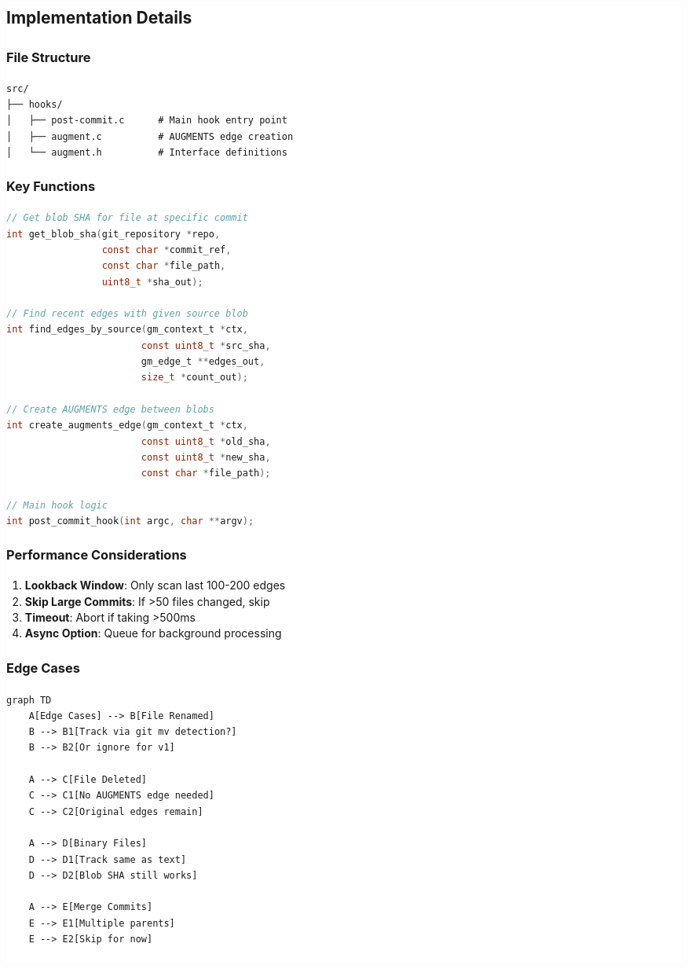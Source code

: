 ## Implementation Details

### File Structure

```
src/
├── hooks/
│   ├── post-commit.c      # Main hook entry point
│   ├── augment.c          # AUGMENTS edge creation
│   └── augment.h          # Interface definitions
```

### Key Functions

```c
// Get blob SHA for file at specific commit
int get_blob_sha(git_repository *repo, 
                 const char *commit_ref,
                 const char *file_path,
                 uint8_t *sha_out);

// Find recent edges with given source blob
int find_edges_by_source(gm_context_t *ctx,
                        const uint8_t *src_sha,
                        gm_edge_t **edges_out,
                        size_t *count_out);

// Create AUGMENTS edge between blobs
int create_augments_edge(gm_context_t *ctx,
                        const uint8_t *old_sha,
                        const uint8_t *new_sha,
                        const char *file_path);

// Main hook logic
int post_commit_hook(int argc, char **argv);
```

### Performance Considerations

1. __Lookback Window__: Only scan last 100-200 edges
2. __Skip Large Commits__: If >50 files changed, skip
3. __Timeout__: Abort if taking >500ms
4. __Async Option__: Queue for background processing

### Edge Cases

```mermaid
graph TD
    A[Edge Cases] --> B[File Renamed]
    B --> B1[Track via git mv detection?]
    B --> B2[Or ignore for v1]
    
    A --> C[File Deleted]
    C --> C1[No AUGMENTS edge needed]
    C --> C2[Original edges remain]
    
    A --> D[Binary Files]
    D --> D1[Track same as text]
    D --> D2[Blob SHA still works]
    
    A --> E[Merge Commits]
    E --> E1[Multiple parents]
    E --> E2[Skip for now]
    
```